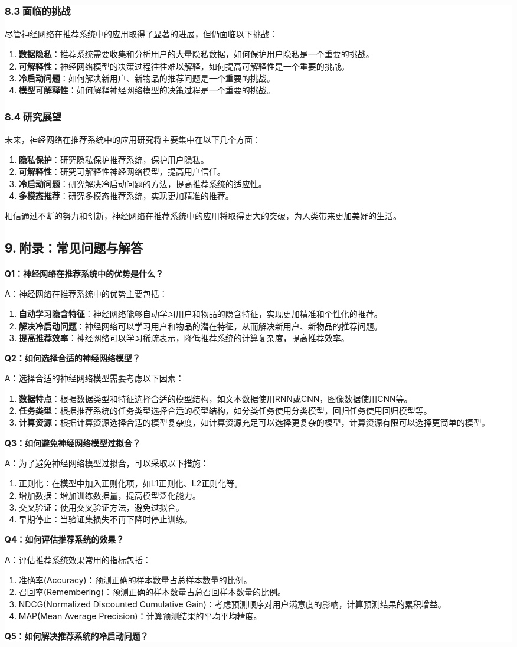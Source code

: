 ### 8.3 面临的挑战

尽管神经网络在推荐系统中的应用取得了显著的进展，但仍面临以下挑战：

1. **数据隐私**：推荐系统需要收集和分析用户的大量隐私数据，如何保护用户隐私是一个重要的挑战。
2. **可解释性**：神经网络模型的决策过程往往难以解释，如何提高可解释性是一个重要的挑战。
3. **冷启动问题**：如何解决新用户、新物品的推荐问题是一个重要的挑战。
4. **模型可解释性**：如何解释神经网络模型的决策过程是一个重要的挑战。

### 8.4 研究展望

未来，神经网络在推荐系统中的应用研究将主要集中在以下几个方面：

1. **隐私保护**：研究隐私保护推荐系统，保护用户隐私。
2. **可解释性**：研究可解释性神经网络模型，提高用户信任。
3. **冷启动问题**：研究解决冷启动问题的方法，提高推荐系统的适应性。
4. **多模态推荐**：研究多模态推荐系统，实现更加精准的推荐。

相信通过不断的努力和创新，神经网络在推荐系统中的应用将取得更大的突破，为人类带来更加美好的生活。

## 9. 附录：常见问题与解答

**Q1：神经网络在推荐系统中的优势是什么？**

A：神经网络在推荐系统中的优势主要包括：

1. **自动学习隐含特征**：神经网络能够自动学习用户和物品的隐含特征，实现更加精准和个性化的推荐。
2. **解决冷启动问题**：神经网络可以学习用户和物品的潜在特征，从而解决新用户、新物品的推荐问题。
3. **提高推荐效率**：神经网络可以学习稀疏表示，降低推荐系统的计算复杂度，提高推荐效率。

**Q2：如何选择合适的神经网络模型？**

A：选择合适的神经网络模型需要考虑以下因素：

1. **数据特点**：根据数据类型和特征选择合适的模型结构，如文本数据使用RNN或CNN，图像数据使用CNN等。
2. **任务类型**：根据推荐系统的任务类型选择合适的模型结构，如分类任务使用分类模型，回归任务使用回归模型等。
3. **计算资源**：根据计算资源选择合适的模型复杂度，如计算资源充足可以选择更复杂的模型，计算资源有限可以选择更简单的模型。

**Q3：如何避免神经网络模型过拟合？**

A：为了避免神经网络模型过拟合，可以采取以下措施：

1. 正则化：在模型中加入正则化项，如L1正则化、L2正则化等。
2. 增加数据：增加训练数据量，提高模型泛化能力。
3. 交叉验证：使用交叉验证方法，避免过拟合。
4. 早期停止：当验证集损失不再下降时停止训练。

**Q4：如何评估推荐系统的效果？**

A：评估推荐系统效果常用的指标包括：

1. 准确率(Accuracy)：预测正确的样本数量占总样本数量的比例。
2. 召回率(Remembering)：预测正确的样本数量占总召回样本数量的比例。
3. NDCG(Normalized Discounted Cumulative Gain)：考虑预测顺序对用户满意度的影响，计算预测结果的累积增益。
4. MAP(Mean Average Precision)：计算预测结果的平均平均精度。

**Q5：如何解决推荐系统的冷启动问题？**
